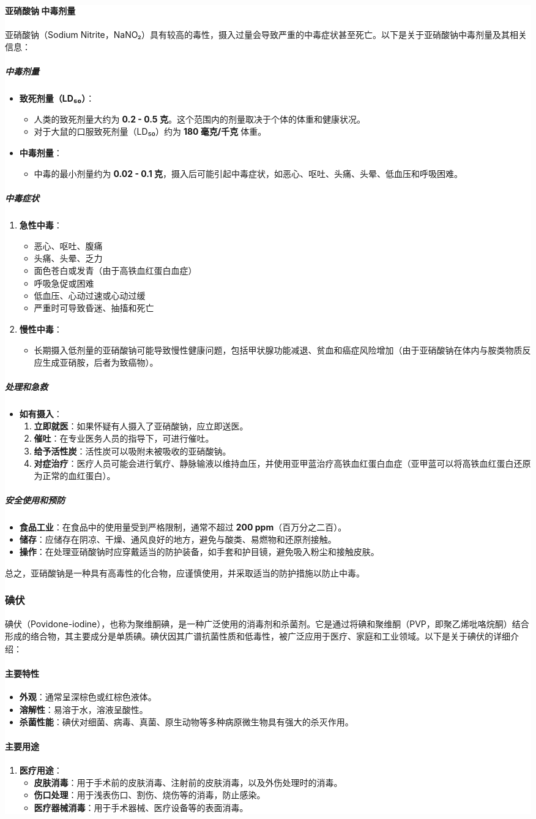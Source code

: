 #### 亚硝酸钠 中毒剂量

亚硝酸钠（Sodium Nitrite，NaNO₂）具有较高的毒性，摄入过量会导致严重的中毒症状甚至死亡。以下是关于亚硝酸钠中毒剂量及其相关信息：

##### 中毒剂量

- **致死剂量（LD₅₀）**：
  - 人类的致死剂量大约为 **0.2 - 0.5 克**。这个范围内的剂量取决于个体的体重和健康状况。
  - 对于大鼠的口服致死剂量（LD₅₀）约为 **180 毫克/千克** 体重。

- **中毒剂量**：
  - 中毒的最小剂量约为 **0.02 - 0.1 克**，摄入后可能引起中毒症状，如恶心、呕吐、头痛、头晕、低血压和呼吸困难。

##### 中毒症状

1. **急性中毒**：
   - 恶心、呕吐、腹痛
   - 头痛、头晕、乏力
   - 面色苍白或发青（由于高铁血红蛋白血症）
   - 呼吸急促或困难
   - 低血压、心动过速或心动过缓
   - 严重时可导致昏迷、抽搐和死亡

2. **慢性中毒**：
   - 长期摄入低剂量的亚硝酸钠可能导致慢性健康问题，包括甲状腺功能减退、贫血和癌症风险增加（由于亚硝酸钠在体内与胺类物质反应生成亚硝胺，后者为致癌物）。

##### 处理和急救

- **如有摄入**：
  1. **立即就医**：如果怀疑有人摄入了亚硝酸钠，应立即送医。
  2. **催吐**：在专业医务人员的指导下，可进行催吐。
  3. **给予活性炭**：活性炭可以吸附未被吸收的亚硝酸钠。
  4. **对症治疗**：医疗人员可能会进行氧疗、静脉输液以维持血压，并使用亚甲蓝治疗高铁血红蛋白血症（亚甲蓝可以将高铁血红蛋白还原为正常的血红蛋白）。

##### 安全使用和预防

- **食品工业**：在食品中的使用量受到严格限制，通常不超过 **200 ppm**（百万分之二百）。
- **储存**：应储存在阴凉、干燥、通风良好的地方，避免与酸类、易燃物和还原剂接触。
- **操作**：在处理亚硝酸钠时应穿戴适当的防护装备，如手套和护目镜，避免吸入粉尘和接触皮肤。

总之，亚硝酸钠是一种具有高毒性的化合物，应谨慎使用，并采取适当的防护措施以防止中毒。

### 碘伏

碘伏（Povidone-iodine），也称为聚维酮碘，是一种广泛使用的消毒剂和杀菌剂。它是通过将碘和聚维酮（PVP，即聚乙烯吡咯烷酮）结合形成的络合物，其主要成分是单质碘。碘伏因其广谱抗菌性质和低毒性，被广泛应用于医疗、家庭和工业领域。以下是关于碘伏的详细介绍：

#### 主要特性

- **外观**：通常呈深棕色或红棕色液体。
- **溶解性**：易溶于水，溶液呈酸性。
- **杀菌性能**：碘伏对细菌、病毒、真菌、原生动物等多种病原微生物具有强大的杀灭作用。

#### 主要用途

1. **医疗用途**：
   - **皮肤消毒**：用于手术前的皮肤消毒、注射前的皮肤消毒，以及外伤处理时的消毒。
   - **伤口处理**：用于浅表伤口、割伤、烧伤等的消毒，防止感染。
   - **医疗器械消毒**：用于手术器械、医疗设备等的表面消毒。
